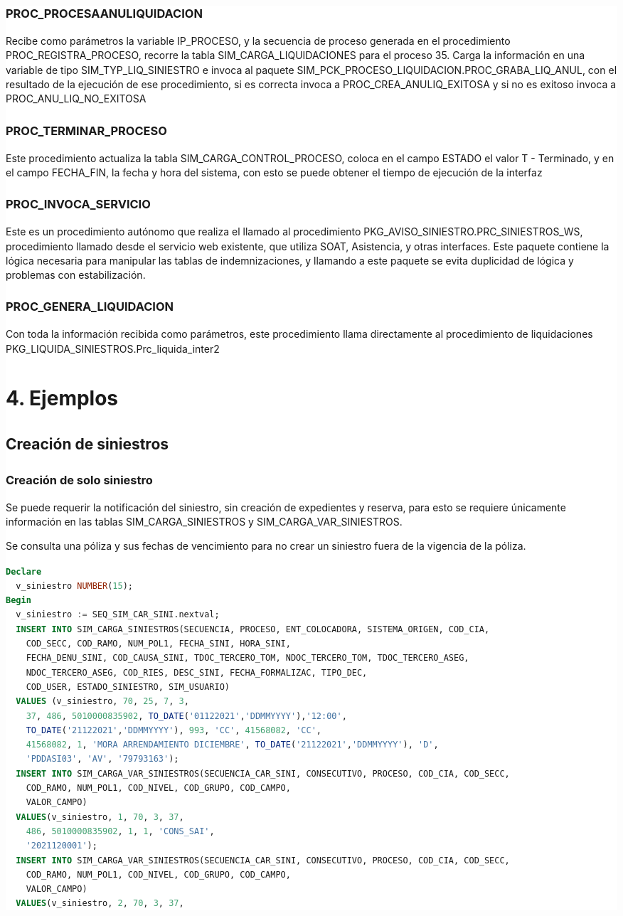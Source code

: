 ### PROC_PROCESAANULIQUIDACION

Recibe como parámetros la variable IP_PROCESO, y la secuencia de proceso generada en el procedimiento PROC_REGISTRA_PROCESO, recorre la tabla SIM_CARGA_LIQUIDACIONES para el proceso 35. Carga la información en una variable de tipo SIM_TYP_LIQ_SINIESTRO e invoca al paquete SIM_PCK_PROCESO_LIQUIDACION.PROC_GRABA_LIQ_ANUL, con el resultado de la ejecución de ese procedimiento, si es correcta invoca a PROC_CREA_ANULIQ_EXITOSA y si no es exitoso invoca a PROC_ANU_LIQ_NO_EXITOSA

### PROC_TERMINAR_PROCESO

Este procedimiento actualiza la tabla SIM_CARGA_CONTROL_PROCESO, coloca en el campo ESTADO el valor T - Terminado, y en el campo FECHA_FIN, la fecha y hora del sistema, con esto se puede obtener el tiempo de ejecución de la interfaz

### PROC_INVOCA_SERVICIO

Este es un procedimiento autónomo que realiza el llamado al procedimiento PKG_AVISO_SINIESTRO.PRC_SINIESTROS_WS, procedimiento llamado desde el servicio web existente, que utiliza SOAT, Asistencia, y otras interfaces. Este paquete contiene la lógica necesaria para manipular las tablas de indemnizaciones, y llamando a este paquete se evita duplicidad de lógica y problemas con estabilización.

### PROC_GENERA_LIQUIDACION

Con toda la información recibida como parámetros, este procedimiento llama directamente al procedimiento de liquidaciones PKG_LIQUIDA_SINIESTROS.Prc_liquida_inter2

# 4. Ejemplos

## **Creación de siniestros**

### Creación de solo siniestro

Se puede requerir la notificación del siniestro, sin creación de expedientes y reserva, para esto se requiere únicamente información en las tablas SIM_CARGA_SINIESTROS y SIM_CARGA_VAR_SINIESTROS.

Se consulta una póliza y sus fechas de vencimiento para no crear un siniestro fuera de la vigencia de la póliza.

```sql
Declare
  v_siniestro NUMBER(15);
Begin
  v_siniestro := SEQ_SIM_CAR_SINI.nextval;
  INSERT INTO SIM_CARGA_SINIESTROS(SECUENCIA, PROCESO, ENT_COLOCADORA, SISTEMA_ORIGEN, COD_CIA,
    COD_SECC, COD_RAMO, NUM_POL1, FECHA_SINI, HORA_SINI,
    FECHA_DENU_SINI, COD_CAUSA_SINI, TDOC_TERCERO_TOM, NDOC_TERCERO_TOM, TDOC_TERCERO_ASEG,
    NDOC_TERCERO_ASEG, COD_RIES, DESC_SINI, FECHA_FORMALIZAC, TIPO_DEC,
    COD_USER, ESTADO_SINIESTRO, SIM_USUARIO)
  VALUES (v_siniestro, 70, 25, 7, 3,
    37, 486, 5010000835902, TO_DATE('01122021','DDMMYYYY'),'12:00',
    TO_DATE('21122021','DDMMYYYY'), 993, 'CC', 41568082, 'CC',
    41568082, 1, 'MORA ARRENDAMIENTO DICIEMBRE', TO_DATE('21122021','DDMMYYYY'), 'D',
    'PDDASI03', 'AV', '79793163');
  INSERT INTO SIM_CARGA_VAR_SINIESTROS(SECUENCIA_CAR_SINI, CONSECUTIVO, PROCESO, COD_CIA, COD_SECC,
    COD_RAMO, NUM_POL1, COD_NIVEL, COD_GRUPO, COD_CAMPO,
    VALOR_CAMPO)
  VALUES(v_siniestro, 1, 70, 3, 37,
    486, 5010000835902, 1, 1, 'CONS_SAI',
    '2021120001');
  INSERT INTO SIM_CARGA_VAR_SINIESTROS(SECUENCIA_CAR_SINI, CONSECUTIVO, PROCESO, COD_CIA, COD_SECC,
    COD_RAMO, NUM_POL1, COD_NIVEL, COD_GRUPO, COD_CAMPO,
    VALOR_CAMPO)
  VALUES(v_siniestro, 2, 70, 3, 37,
```